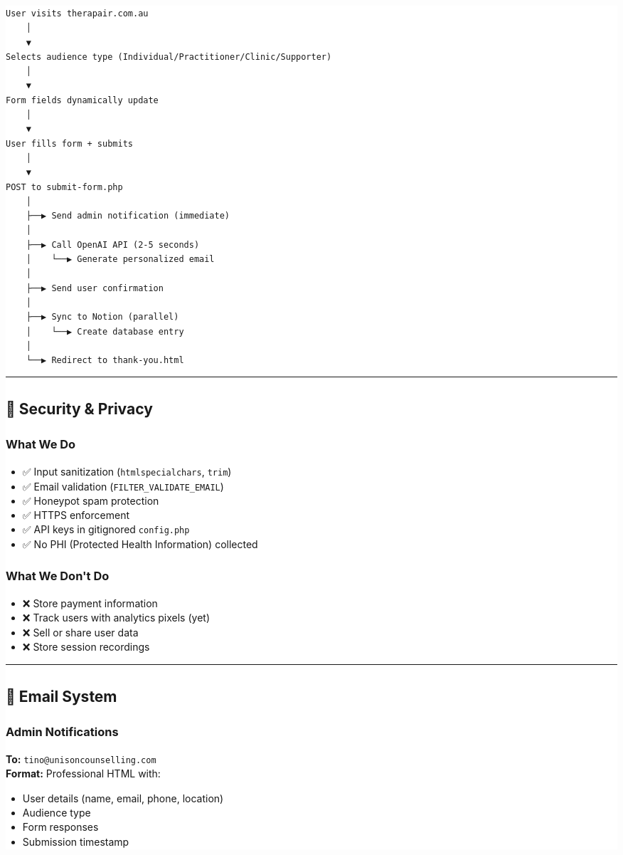 ```
User visits therapair.com.au
    │
    ▼
Selects audience type (Individual/Practitioner/Clinic/Supporter)
    │
    ▼
Form fields dynamically update
    │
    ▼
User fills form + submits
    │
    ▼
POST to submit-form.php
    │
    ├──▶ Send admin notification (immediate)
    │
    ├──▶ Call OpenAI API (2-5 seconds)
    │    └──▶ Generate personalized email
    │
    ├──▶ Send user confirmation
    │
    ├──▶ Sync to Notion (parallel)
    │    └──▶ Create database entry
    │
    └──▶ Redirect to thank-you.html
```

---

## 🔐 Security & Privacy

### What We Do
- ✅ Input sanitization (`htmlspecialchars`, `trim`)
- ✅ Email validation (`FILTER_VALIDATE_EMAIL`)
- ✅ Honeypot spam protection
- ✅ HTTPS enforcement
- ✅ API keys in gitignored `config.php`
- ✅ No PHI (Protected Health Information) collected

### What We Don't Do
- ❌ Store payment information
- ❌ Track users with analytics pixels (yet)
- ❌ Sell or share user data
- ❌ Store session recordings

---

## 📧 Email System

### Admin Notifications
**To:** `tino@unisoncounselling.com`  
**Format:** Professional HTML with:
- User details (name, email, phone, location)
- Audience type
- Form responses
- Submission timestamp

